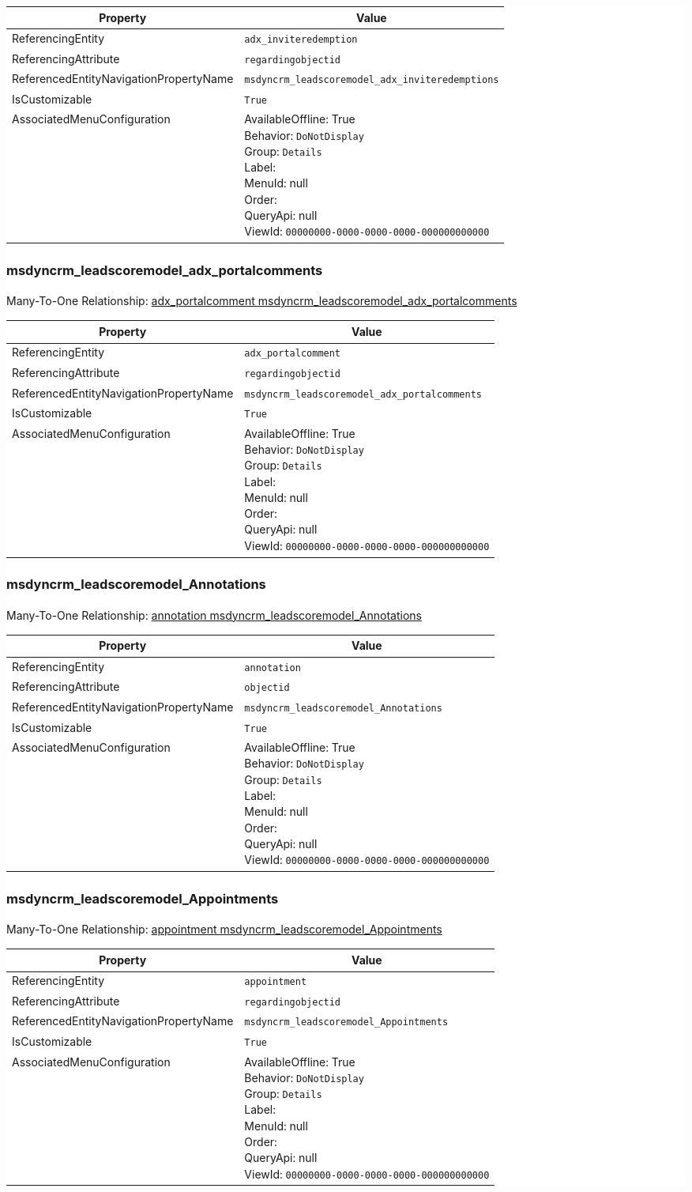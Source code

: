 |Property|Value|
|---|---|
|ReferencingEntity|`adx_inviteredemption`|
|ReferencingAttribute|`regardingobjectid`|
|ReferencedEntityNavigationPropertyName|`msdyncrm_leadscoremodel_adx_inviteredemptions`|
|IsCustomizable|`True`|
|AssociatedMenuConfiguration|AvailableOffline: True<br />Behavior: `DoNotDisplay`<br />Group: `Details`<br />Label: <br />MenuId: null<br />Order: <br />QueryApi: null<br />ViewId: `00000000-0000-0000-0000-000000000000`|

### <a name="BKMK_msdyncrm_leadscoremodel_adx_portalcomments"></a> msdyncrm_leadscoremodel_adx_portalcomments

Many-To-One Relationship: [adx_portalcomment msdyncrm_leadscoremodel_adx_portalcomments](adx_portalcomment.md#BKMK_msdyncrm_leadscoremodel_adx_portalcomments)

|Property|Value|
|---|---|
|ReferencingEntity|`adx_portalcomment`|
|ReferencingAttribute|`regardingobjectid`|
|ReferencedEntityNavigationPropertyName|`msdyncrm_leadscoremodel_adx_portalcomments`|
|IsCustomizable|`True`|
|AssociatedMenuConfiguration|AvailableOffline: True<br />Behavior: `DoNotDisplay`<br />Group: `Details`<br />Label: <br />MenuId: null<br />Order: <br />QueryApi: null<br />ViewId: `00000000-0000-0000-0000-000000000000`|

### <a name="BKMK_msdyncrm_leadscoremodel_Annotations"></a> msdyncrm_leadscoremodel_Annotations

Many-To-One Relationship: [annotation msdyncrm_leadscoremodel_Annotations](annotation.md#BKMK_msdyncrm_leadscoremodel_Annotations)

|Property|Value|
|---|---|
|ReferencingEntity|`annotation`|
|ReferencingAttribute|`objectid`|
|ReferencedEntityNavigationPropertyName|`msdyncrm_leadscoremodel_Annotations`|
|IsCustomizable|`True`|
|AssociatedMenuConfiguration|AvailableOffline: True<br />Behavior: `DoNotDisplay`<br />Group: `Details`<br />Label: <br />MenuId: null<br />Order: <br />QueryApi: null<br />ViewId: `00000000-0000-0000-0000-000000000000`|

### <a name="BKMK_msdyncrm_leadscoremodel_Appointments"></a> msdyncrm_leadscoremodel_Appointments

Many-To-One Relationship: [appointment msdyncrm_leadscoremodel_Appointments](appointment.md#BKMK_msdyncrm_leadscoremodel_Appointments)

|Property|Value|
|---|---|
|ReferencingEntity|`appointment`|
|ReferencingAttribute|`regardingobjectid`|
|ReferencedEntityNavigationPropertyName|`msdyncrm_leadscoremodel_Appointments`|
|IsCustomizable|`True`|
|AssociatedMenuConfiguration|AvailableOffline: True<br />Behavior: `DoNotDisplay`<br />Group: `Details`<br />Label: <br />MenuId: null<br />Order: <br />QueryApi: null<br />ViewId: `00000000-0000-0000-0000-000000000000`|
